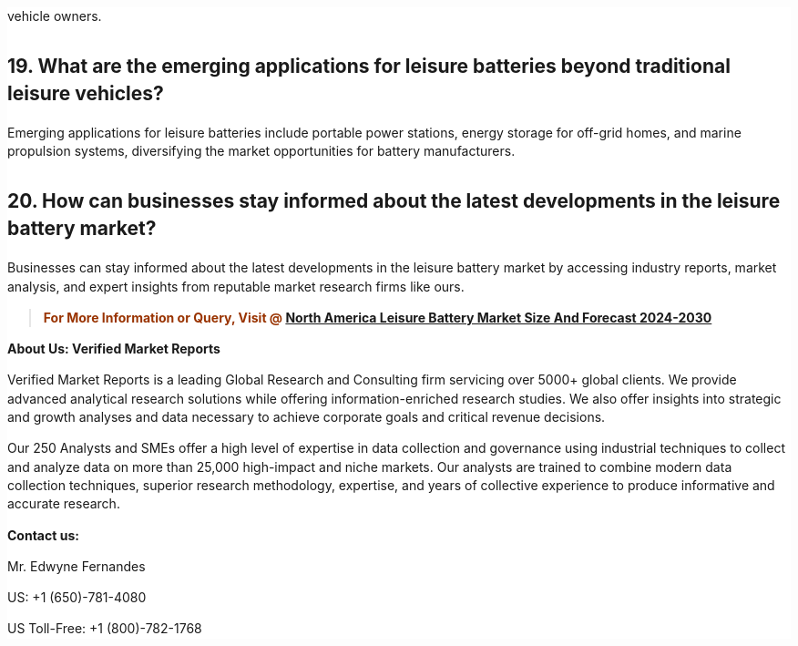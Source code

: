vehicle owners.</p> <h2>19. What are the emerging applications for leisure batteries beyond traditional leisure vehicles?</div><div></h2> <p>Emerging applications for leisure batteries include portable power stations, energy storage for off-grid homes, and marine propulsion systems, diversifying the market opportunities for battery manufacturers.</p> <h2>20. How can businesses stay informed about the latest developments in the leisure battery market?</div><div></h2> <p>Businesses can stay informed about the latest developments in the leisure battery market by accessing industry reports, market analysis, and expert insights from reputable market research firms like ours.</p></body></html></p><blockquote><p><span style="color: #993300;"><strong>For More Information or Query, Visit @ <a href="https://www.verifiedmarketreports.com/product/leisure-battery-market/">North America Leisure Battery Market Size And Forecast 2024-2030</a></strong></span></p></blockquote><p><strong>About Us: Verified Market Reports</strong></p><p>Verified Market Reports is a leading Global Research and Consulting firm servicing over 5000+ global clients. We provide advanced analytical research solutions while offering information-enriched research studies. We also offer insights into strategic and growth analyses and data necessary to achieve corporate goals and critical revenue decisions.</p><p>Our 250 Analysts and SMEs offer a high level of expertise in data collection and governance using industrial techniques to collect and analyze data on more than 25,000 high-impact and niche markets. Our analysts are trained to combine modern data collection techniques, superior research methodology, expertise, and years of collective experience to produce informative and accurate research.</p><p><strong>Contact us:</strong></p><p>Mr. Edwyne Fernandes</p><p>US: +1 (650)-781-4080</p><p>US Toll-Free: +1 (800)-782-1768</p>
